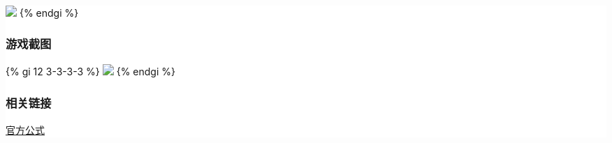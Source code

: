![](/images/galgame/さくら、もゆ/cg-8.jpg)
{% endgi %}

### 游戏截图
{% gi 12 3-3-3-3 %}
![](/images/galgame/さくら、もゆ/cover.jpg)
{% endgi %}


### 相关链接
[官方公式](http://www.favo-soft.jp/soft/product/sakura/index.html)